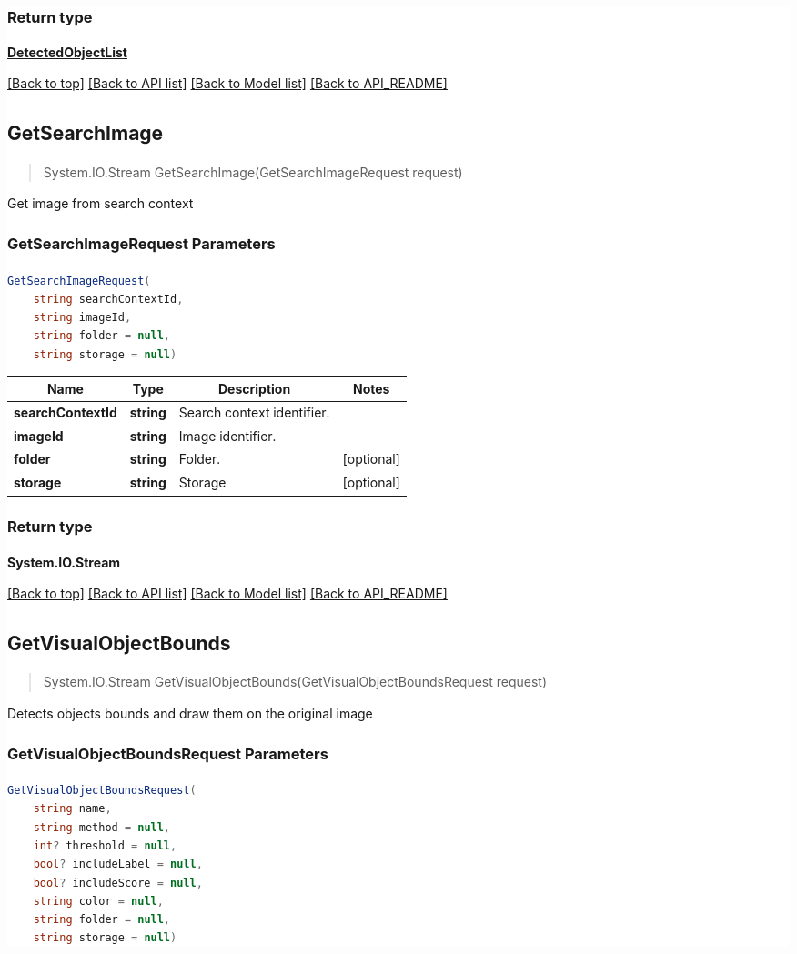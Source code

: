### Return type

[**DetectedObjectList**](DetectedObjectList.md)

[[Back to top]](#) [[Back to API list]](API_README.md#documentation-for-api-endpoints) [[Back to Model list]](API_README.md#documentation-for-models) [[Back to API_README]](API_README.md)

<a name="getsearchimage"></a>
## **GetSearchImage**
> System.IO.Stream GetSearchImage(GetSearchImageRequest request)

Get image from search context

### **GetSearchImageRequest** Parameters
```csharp
GetSearchImageRequest(
    string searchContextId, 
    string imageId, 
    string folder = null, 
    string storage = null)
```

Name | Type | Description  | Notes
------------- | ------------- | ------------- | -------------
 **searchContextId** | **string**| Search context identifier. | 
 **imageId** | **string**| Image identifier. | 
 **folder** | **string**| Folder. | [optional] 
 **storage** | **string**| Storage | [optional] 

### Return type

**System.IO.Stream**

[[Back to top]](#) [[Back to API list]](API_README.md#documentation-for-api-endpoints) [[Back to Model list]](API_README.md#documentation-for-models) [[Back to API_README]](API_README.md)

<a name="getvisualobjectbounds"></a>
## **GetVisualObjectBounds**
> System.IO.Stream GetVisualObjectBounds(GetVisualObjectBoundsRequest request)

Detects objects bounds and draw them on the original image

### **GetVisualObjectBoundsRequest** Parameters
```csharp
GetVisualObjectBoundsRequest(
    string name, 
    string method = null, 
    int? threshold = null, 
    bool? includeLabel = null, 
    bool? includeScore = null, 
    string color = null, 
    string folder = null, 
    string storage = null)
```
